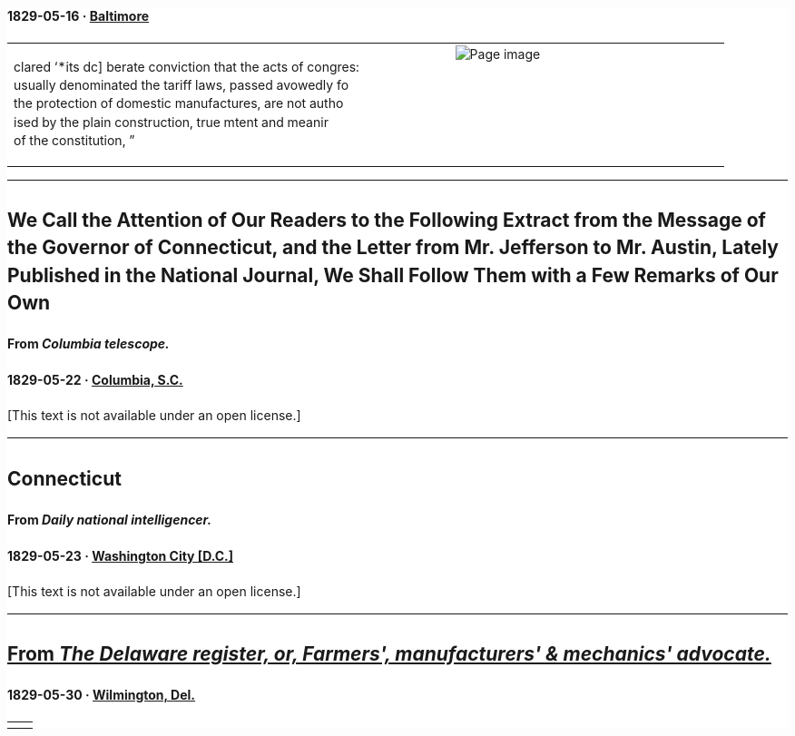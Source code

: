 #### 1829-05-16 &middot; [Baltimore](http://dbpedia.org/resource/Baltimore)

<table style="width: 100%;"><tr><td style="width: 50%">

  
clared ‘*its dc] berate conviction that the acts of congres:  
usually denominated the tariff laws, passed avowedly fo  
the protection of domestic manufactures, are not autho  
ised by the plain construction, true mtent and meanir  
of the constitution, ”
</td><td style="width: 50%; max-height: 75%; margin: auto; display: block;">
<img alt="Page image" src="https://iiif.archive.org/image/iiif/2/sim_niles-national-register_1829-05-16_36_922%2Fsim_niles-national-register_1829-05-16_36_922_jp2.zip%2Fsim_niles-national-register_1829-05-16_36_922_jp2%2Fsim_niles-national-register_1829-05-16_36_922_0012.jp2/pct:53.394123606889565,56.29711055276382,39.15906788247214,4.711055276381909/600,/0/default.jpg"/>
</td>
</tr></table>

---

## We Call the Attention of Our Readers to the Following Extract from the Message of the Governor of Connecticut, and the Letter from Mr. Jefferson to Mr. Austin, Lately Published in the National Journal, We Shall Follow Them with a Few Remarks of Our Own

#### From _Columbia telescope._

#### 1829-05-22 &middot; [Columbia, S.C.](http://dbpedia.org/resource/Columbia%2C_South_Carolina)

[This text is not available under an open license.]

---

## Connecticut

#### From _Daily national intelligencer._

#### 1829-05-23 &middot; [Washington City [D.C.]](http://dbpedia.org/resource/Washington%2C_D.C.)

[This text is not available under an open license.]

---

## [From _The Delaware register, or, Farmers', manufacturers' & mechanics' advocate._](https://www.loc.gov/resource/sn84020593/1829-05-30/ed-1/?sp=6)

#### 1829-05-30 &middot; [Wilmington, Del.](http://dbpedia.org/resource/Wilmington%2C_Delaware)

<table style="width: 100%;"><tr><td style="width: 50%">
